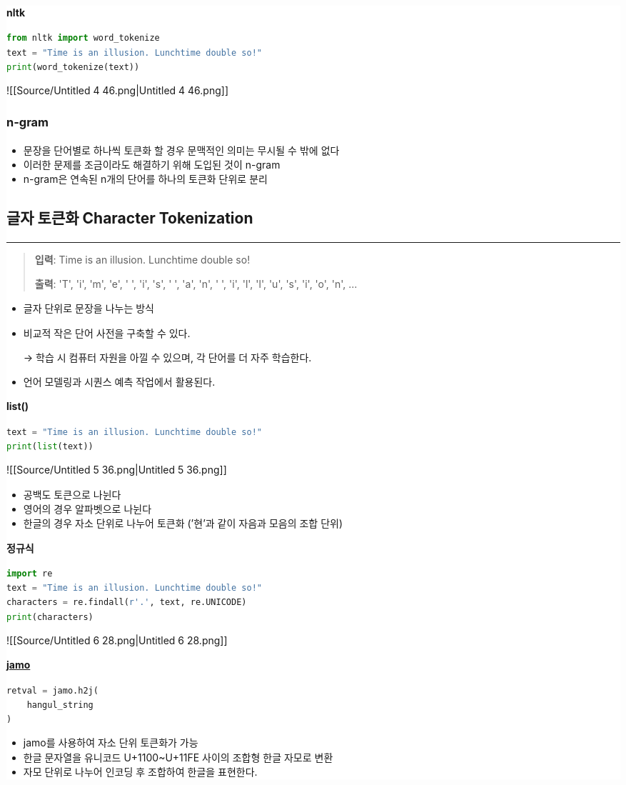 **nltk**
```Python
from nltk import word_tokenize
text = "Time is an illusion. Lunchtime double so!"
print(word_tokenize(text))
```
![[Source/Untitled 4 46.png|Untitled 4 46.png]]
  
### n-gram
- 문장을 단어별로 하나씩 토큰화 할 경우 문맥적인 의미는 무시될 수 밖에 없다
- 이러한 문제를 조금이라도 해결하기 위해 도입된 것이 n-gram
- n-gram은 연속된 n개의 단어를 하나의 토큰화 단위로 분리
  
## 글자 토큰화 Character Tokenization
---

> **입력**: Time is an illusion. Lunchtime double so!  
>   
> **출력**: 'T', 'i', 'm', 'e', ' ', 'i', 's', ' ', 'a', 'n', ' ', 'i', 'l', 'l', 'u', 's', 'i', 'o', 'n', …
- 글자 단위로 문장을 나누는 방식
- 비교적 작은 단어 사전을 구축할 수 있다.
    
    → 학습 시 컴퓨터 자원을 아낄 수 있으며, 각 단어를 더 자주 학습한다.
    
- 언어 모델링과 시퀀스 예측 작업에서 활용된다.
  
**list()**
```Python
text = "Time is an illusion. Lunchtime double so!"
print(list(text))
```
![[Source/Untitled 5 36.png|Untitled 5 36.png]]
- 공백도 토큰으로 나뉜다
- 영어의 경우 알파벳으로 나뉜다
- 한글의 경우 자소 단위로 나누어 토큰화 (’현’과 같이 자음과 모음의 조합 단위)
  
**정규식**
```Python
import re
text = "Time is an illusion. Lunchtime double so!"
characters = re.findall(r'.', text, re.UNICODE)
print(characters)
```
![[Source/Untitled 6 28.png|Untitled 6 28.png]]
  
**[jamo](https://python-jamo.readthedocs.io/en/latest/)**
```Python
retval = jamo.h2j(
	hangul_string
)
```
- jamo를 사용하여 자소 단위 토큰화가 가능
- 한글 문자열을 유니코드 U+1100~U+11FE 사이의 조합형 한글 자모로 변환
- 자모 단위로 나누어 인코딩 후 조합하여 한글을 표현한다.
  